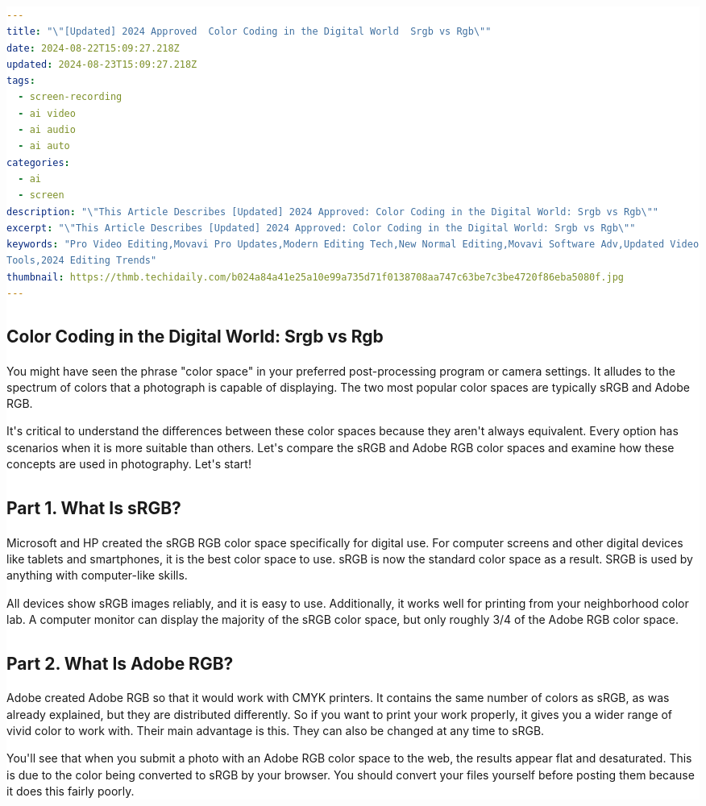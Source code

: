 ```yaml
---
title: "\"[Updated] 2024 Approved  Color Coding in the Digital World  Srgb vs Rgb\""
date: 2024-08-22T15:09:27.218Z
updated: 2024-08-23T15:09:27.218Z
tags: 
  - screen-recording
  - ai video
  - ai audio
  - ai auto
categories: 
  - ai
  - screen
description: "\"This Article Describes [Updated] 2024 Approved: Color Coding in the Digital World: Srgb vs Rgb\""
excerpt: "\"This Article Describes [Updated] 2024 Approved: Color Coding in the Digital World: Srgb vs Rgb\""
keywords: "Pro Video Editing,Movavi Pro Updates,Modern Editing Tech,New Normal Editing,Movavi Software Adv,Updated Video Tools,2024 Editing Trends"
thumbnail: https://thmb.techidaily.com/b024a84a41e25a10e99a735d71f0138708aa747c63be7c3be4720f86eba5080f.jpg
---
```


## Color Coding in the Digital World: Srgb vs Rgb

You might have seen the phrase "color space" in your preferred post-processing program or camera settings. It alludes to the spectrum of colors that a photograph is capable of displaying. The two most popular color spaces are typically sRGB and Adobe RGB.

It's critical to understand the differences between these color spaces because they aren't always equivalent. Every option has scenarios when it is more suitable than others. Let's compare the sRGB and Adobe RGB color spaces and examine how these concepts are used in photography. Let's start!

## Part 1\. What Is sRGB?

Microsoft and HP created the sRGB RGB color space specifically for digital use. For computer screens and other digital devices like tablets and smartphones, it is the best color space to use. sRGB is now the standard color space as a result. SRGB is used by anything with computer-like skills.

All devices show sRGB images reliably, and it is easy to use. Additionally, it works well for printing from your neighborhood color lab. A computer monitor can display the majority of the sRGB color space, but only roughly 3/4 of the Adobe RGB color space.

## Part 2\. What Is Adobe RGB?

Adobe created Adobe RGB so that it would work with CMYK printers. It contains the same number of colors as sRGB, as was already explained, but they are distributed differently. So if you want to print your work properly, it gives you a wider range of vivid color to work with. Their main advantage is this. They can also be changed at any time to sRGB.

You'll see that when you submit a photo with an Adobe RGB color space to the web, the results appear flat and desaturated. This is due to the color being converted to sRGB by your browser. You should convert your files yourself before posting them because it does this fairly poorly.
